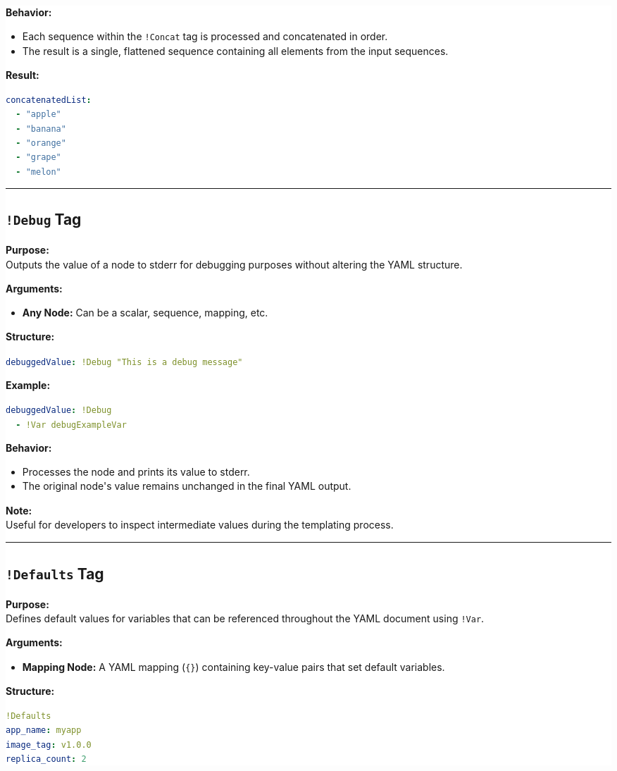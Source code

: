 **Behavior:**
- Each sequence within the `!Concat` tag is processed and concatenated in order.
- The result is a single, flattened sequence containing all elements from the input sequences.

**Result:**
```yaml
concatenatedList:
  - "apple"
  - "banana"
  - "orange"
  - "grape"
  - "melon"
```

---

## `!Debug` Tag

**Purpose:**  
Outputs the value of a node to stderr for debugging purposes without altering the YAML structure.

**Arguments:**  
- **Any Node:** Can be a scalar, sequence, mapping, etc.

**Structure:**
```yaml
debuggedValue: !Debug "This is a debug message"
```

**Example:**
```yaml
debuggedValue: !Debug
  - !Var debugExampleVar
```

**Behavior:**
- Processes the node and prints its value to stderr.
- The original node's value remains unchanged in the final YAML output.

**Note:**  
Useful for developers to inspect intermediate values during the templating process.

---

## `!Defaults` Tag

**Purpose:**  
Defines default values for variables that can be referenced throughout the YAML document using `!Var`.

**Arguments:**  
- **Mapping Node:** A YAML mapping (`{}`) containing key-value pairs that set default variables.

**Structure:**
```yaml
!Defaults
app_name: myapp
image_tag: v1.0.0
replica_count: 2
```
